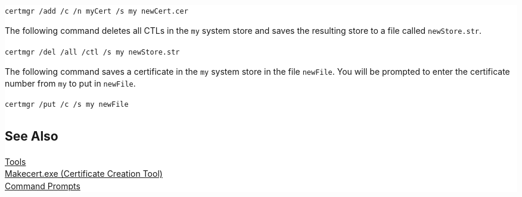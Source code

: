 ```  
certmgr /add /c /n myCert /s my newCert.cer  
```  
  
 The following command deletes all CTLs in the `my` system store and saves the resulting store to a file called `newStore.str`.  
  
```  
certmgr /del /all /ctl /s my newStore.str  
```  
  
 The following command saves a certificate in the `my` system store in the file `newFile`. You will be prompted to enter the certificate number from `my` to put in `newFile`.  
  
```  
certmgr /put /c /s my newFile  
```  
  
## See Also  
 [Tools](../../../docs/framework/tools/index.md)   
 [Makecert.exe (Certificate Creation Tool)](http://msdn.microsoft.com/library/b0343f8e-9c41-4852-a85c-f8a0c408cf0d)   
 [Command Prompts](../../../docs/framework/tools/developer-command-prompt-for-vs.md)
